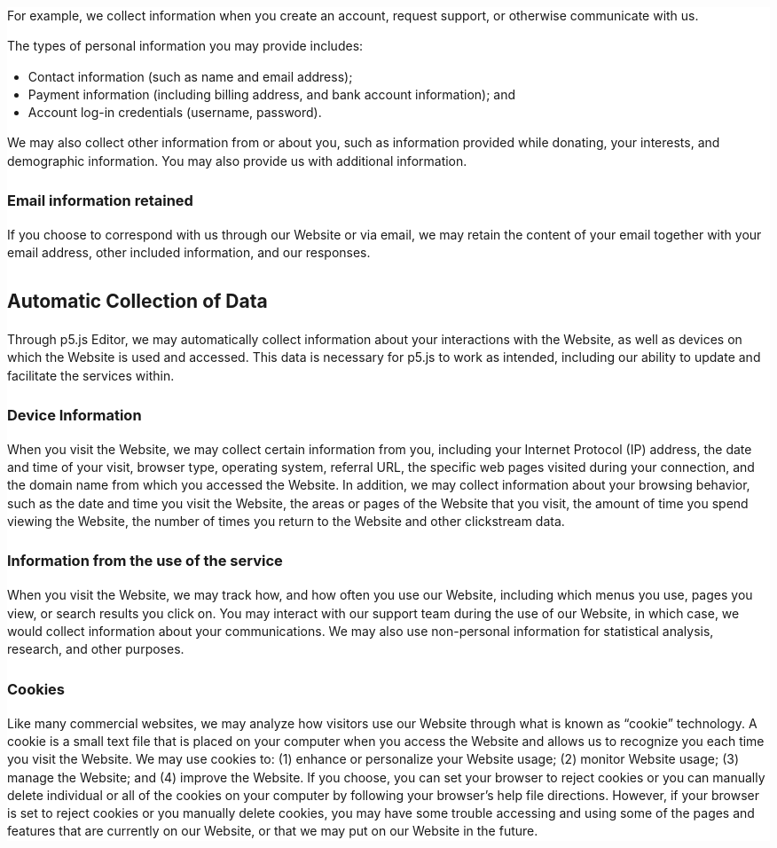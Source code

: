 For example, we collect information when you create an account, request support, or otherwise communicate with us. 

The types of personal information you may provide includes:



* Contact information (such as name and email address);
* Payment information (including billing address, and bank account information); and
* Account log-in credentials (username, password).

We may also collect other information from or about you, such as information provided while donating, your interests, and demographic information. You may also provide us with additional information.


### Email information retained

If you choose to correspond with us through our Website or via email, we may retain the content of your email together with your email address, other included information, and our responses.


## Automatic Collection of Data

Through p5.js Editor, we may automatically collect information about your interactions with the Website, as well as devices on which the Website is used and accessed. This data is necessary for p5.js to work as intended, including our ability to update and facilitate the services within. 


### Device Information

When you visit the Website, we may collect certain information from you, including your Internet Protocol (IP) address, the date and time of your visit, browser type, operating system, referral URL, the specific web pages visited during your connection, and the domain name from which you accessed the Website. In addition, we may collect information about your browsing behavior, such as the date and time you visit the Website, the areas or pages of the Website that you visit, the amount of time you spend viewing the Website, the number of times you return to the Website and other clickstream data.


### Information from the use of the service

When you visit the Website, we may track how, and how often you use our Website, including which menus you use, pages you view, or search results you click on. You may interact with our support team during the use of our Website, in which case, we would collect information about your communications. We may also use non-personal information for statistical analysis, research, and other purposes.


### Cookies

Like many commercial websites, we may analyze how visitors use our Website through what is known as “cookie” technology. A cookie is a small text file that is placed on your computer when you access the Website and allows us to recognize you each time you visit the Website. We may use cookies to: (1) enhance or personalize your Website usage; (2) monitor Website usage; (3) manage the Website; and (4) improve the Website. If you choose, you can set your browser to reject cookies or you can manually delete individual or all of the cookies on your computer by following your browser’s help file directions. However, if your browser is set to reject cookies or you manually delete cookies, you may have some trouble accessing and using some of the pages and features that are currently on our Website, or that we may put on our Website in the future.
